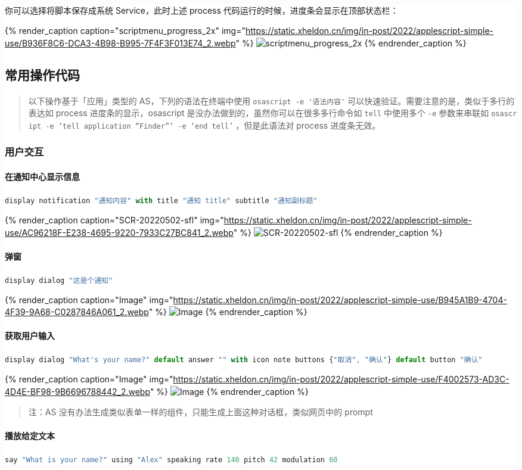 你可以选择将脚本保存成系统 Service，此时上述 process 代码运行的时候，进度条会显示在顶部状态栏：

{% render_caption caption="scriptmenu_progress_2x" img="https://static.xheldon.cn/img/in-post/2022/applescript-simple-use/B936F8C6-DCA3-4B98-B995-7F4F3F013E74_2.webp" %}
![scriptmenu_progress_2x](https://res.craft.do/user/full/747e0824-8866-cf67-b3ae-2e207380d1f9/doc/322EF7B6-4183-40D4-9721-912E69B3B975/B936F8C6-DCA3-4B98-B995-7F4F3F013E74_2/YjbEyRXXcvuwGb5QtF1ZiGArZNgc4Vxjqy5HCxs6x14z/scriptmenu_progress_2x.png)
{% endrender_caption %}

## 常用操作代码

> 以下操作基于「应用」类型的 AS，下列的语法在终端中使用 `osascript -e '语法内容'` 可以快速验证。需要注意的是，类似于多行的表达如 process 进度条的显示，osascript 是没办法做到的，虽然你可以在很多多行命令如 `tell` 中使用多个 `-e` 参数来串联如 `osascript -e ‘tell application “Finder”’ -e ‘end tell’` ，但是此语法对 process 进度条无效。

### 用户交互

#### 在通知中心显示信息

```javascript
display notification "通知内容" with title "通知 title" subtitle "通知副标题"
```

{% render_caption caption="SCR-20220502-sfl" img="https://static.xheldon.cn/img/in-post/2022/applescript-simple-use/AC96218F-E238-4695-9220-7933C27BC841_2.webp" %}
![SCR-20220502-sfl](https://res.craft.do/user/full/747e0824-8866-cf67-b3ae-2e207380d1f9/doc/322EF7B6-4183-40D4-9721-912E69B3B975/AC96218F-E238-4695-9220-7933C27BC841_2/aFYDnlfIPtivKeo30Hf62xMT42y9FhnRF0heRNuhRdsz/SCR-20220502-sfl.png)
{% endrender_caption %}

#### 弹窗

```javascript
display dialog "这是个通知"
```

{% render_caption caption="Image" img="https://static.xheldon.cn/img/in-post/2022/applescript-simple-use/B945A1B9-4704-4F39-9A68-C0287846A061_2.webp" %}
![Image](https://res.craft.do/user/full/747e0824-8866-cf67-b3ae-2e207380d1f9/doc/322EF7B6-4183-40D4-9721-912E69B3B975/B945A1B9-4704-4F39-9A68-C0287846A061_2/6ZQeaCkSxWAhxaQr3iJxupwK3yXpLHRAWAiSi7PwIN4z/Image)
{% endrender_caption %}

#### 获取用户输入

```javascript
display dialog "What's your name?" default answer "" with icon note buttons {"取消", "确认"} default button "确认"
```

{% render_caption caption="Image" img="https://static.xheldon.cn/img/in-post/2022/applescript-simple-use/F4002573-AD3C-4D4E-BF98-9B6696788442_2.webp" %}
![Image](https://res.craft.do/user/full/747e0824-8866-cf67-b3ae-2e207380d1f9/doc/322EF7B6-4183-40D4-9721-912E69B3B975/F4002573-AD3C-4D4E-BF98-9B6696788442_2/X4BCb2tvWN05wFEc3ZpQArPBGqJjNIzx96eIXT1WOx4z/Image)
{% endrender_caption %}

> 注：AS 没有办法生成类似表单一样的组件，只能生成上面这种对话框，类似网页中的 prompt

#### 播放给定文本

```javascript
say "What is your name?" using "Alex" speaking rate 140 pitch 42 modulation 60
```
